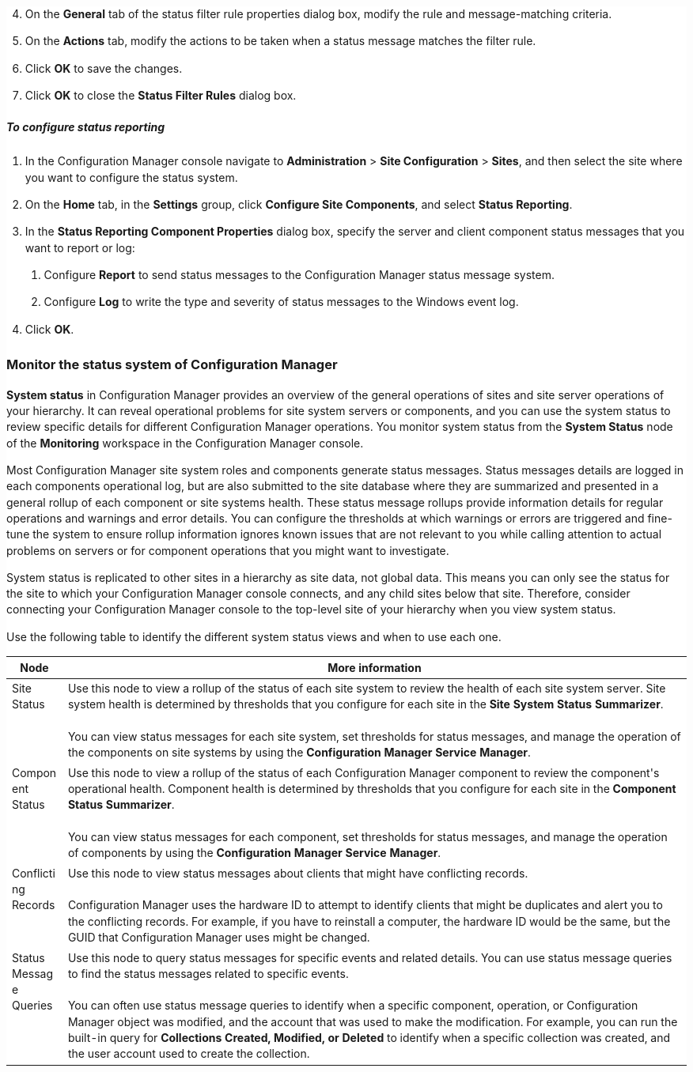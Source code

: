 4.  On the **General** tab of the status filter rule properties dialog box, modify the rule and message-matching criteria.  

5.  On the **Actions** tab, modify the actions to be taken when a status message matches the filter rule.  

6.  Click **OK** to save the changes.  

7.  Click **OK** to close the **Status Filter Rules** dialog box.  

##### To configure status reporting  

1.  In the Configuration Manager console navigate to **Administration** > **Site Configuration** > **Sites**, and then select the site where you want to configure the status system.  

2.  On the **Home** tab, in the **Settings** group, click **Configure Site Components**, and select **Status Reporting**.  

3.  In the **Status Reporting Component Properties** dialog box, specify the server and client component status messages that you want to report or log:  

    1.  Configure **Report** to send status messages to the Configuration Manager status message system.  

    2.  Configure **Log** to write the type and severity of status messages to the Windows event log.  

4.  Click **OK**.  

###  <a name="BKMK_MonitorSystemStatus"></a> Monitor the status system of Configuration Manager  
 **System status** in Configuration Manager provides an overview of the general operations of sites and site server operations of your hierarchy. It can reveal operational problems for site system servers or components, and you can use the system status to review specific details for different Configuration Manager operations. You monitor system status from the **System Status** node of the **Monitoring** workspace in the Configuration Manager console.  

 Most Configuration Manager site system roles and components generate status messages. Status messages details are logged in each components operational log, but are also submitted to the site database where they are summarized and presented in a general rollup of each component or site systems health. These status message rollups provide information details for regular operations and warnings and error details. You can configure the thresholds at which warnings or errors are triggered and fine-tune the system to ensure rollup information ignores known issues that are not relevant to you while calling attention to actual problems on servers or for component operations that you might want to investigate.  

 System status is replicated to other sites in a hierarchy as site data, not global data. This means you can only see the status for the site to which your Configuration Manager console connects, and any child sites below that site. Therefore, consider connecting your Configuration Manager console to the top-level site of your hierarchy when you view system status.  

 Use the following table to identify the different system status views and when to use each one.  

|Node|More information|  
|----------|----------------------|  
|Site Status|Use this node to view a rollup of the status of each site system to review the health of each site system server. Site system health is determined by thresholds that you configure for each site in the **Site System Status Summarizer**.<br /><br /> You can view status messages for each site system, set thresholds for status messages, and manage the operation of the components on site systems by using the **Configuration Manager Service Manager**.|  
|Component Status|Use this node to view a rollup of the status of each Configuration Manager component to review the component's operational health. Component health is determined by thresholds that you configure for each site in the **Component Status Summarizer**.<br /><br /> You can view status messages for each component, set thresholds for status messages, and manage the operation of components by using the **Configuration Manager Service Manager**.|  
|Conflicting Records|Use this node to view status messages about clients that might have conflicting records.<br /><br /> Configuration Manager uses the hardware ID to attempt to identify clients that might be duplicates and alert you to the conflicting records. For example, if you have to reinstall a computer, the hardware ID would be the same, but the GUID that Configuration Manager uses might be changed.|  
|Status Message Queries|Use this node to query status messages for specific events and related details. You can use status message queries to find the status messages related to specific events.<br /><br /> You can often use status message queries to identify when a specific component, operation, or Configuration Manager object was modified, and the account that was used to make the modification. For example, you can run the built-in query for **Collections Created, Modified, or Deleted** to identify when a specific collection was created, and the user account used to create the collection.|  
